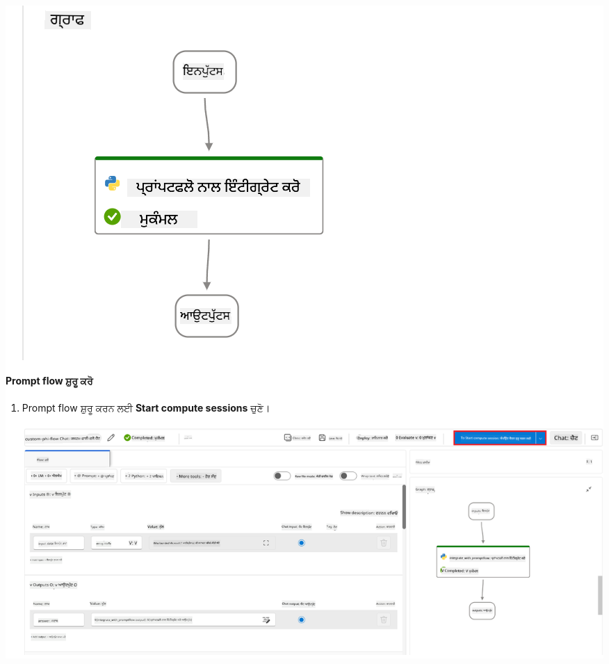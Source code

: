 > ![Flow example](../../../../../../translated_images/graph-example.82fd1bcdd3fc545bcc81d64cb6542972ae593588ab94564c8c25edf06fae27fc.pa.png)
>

#### Prompt flow ਸ਼ੁਰੂ ਕਰੋ

1. Prompt flow ਸ਼ੁਰੂ ਕਰਨ ਲਈ **Start compute sessions** ਚੁਣੋ।

    ![Start compute session.](../../../../../../translated_images/start-compute-session.9acd8cbbd2c43df160358b6be6cad3e069a9c22271fd8b40addc847aeca83b44.pa.png)
